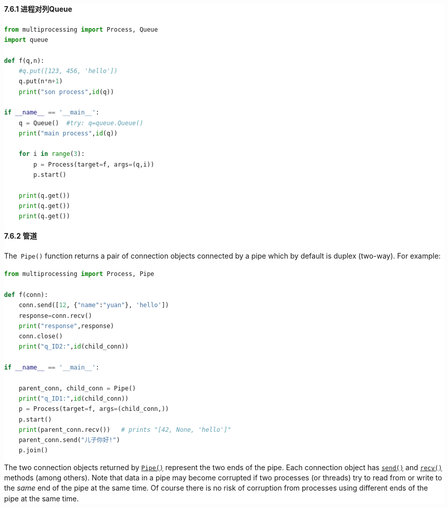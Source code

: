 #### 7.6.1 进程对列Queue

```python
from multiprocessing import Process, Queue
import queue

def f(q,n):
    #q.put([123, 456, 'hello'])
    q.put(n*n+1)
    print("son process",id(q))

if __name__ == '__main__':
    q = Queue()  #try: q=queue.Queue()
    print("main process",id(q))

    for i in range(3):
        p = Process(target=f, args=(q,i))
        p.start()

    print(q.get())
    print(q.get())
    print(q.get())
```

#### 7.6.2 管道

The` Pipe()` function returns a pair of connection objects connected by a pipe which by default is duplex (two-way). For example:

```python
from multiprocessing import Process, Pipe

def f(conn):
    conn.send([12, {"name":"yuan"}, 'hello'])
    response=conn.recv()
    print("response",response)
    conn.close()
    print("q_ID2:",id(child_conn))

if __name__ == '__main__':

    parent_conn, child_conn = Pipe()
    print("q_ID1:",id(child_conn))
    p = Process(target=f, args=(child_conn,))
    p.start()
    print(parent_conn.recv())   # prints "[42, None, 'hello']"
    parent_conn.send("儿子你好!")
    p.join()
```

The two connection objects returned by [`Pipe()`](https://docs.python.org/3.5/library/multiprocessing.html#multiprocessing.Pipe) represent the two ends of the pipe. Each connection object has [`send()`](https://docs.python.org/3.5/library/multiprocessing.html#multiprocessing.Connection.send) and [`recv()`](https://docs.python.org/3.5/library/multiprocessing.html#multiprocessing.Connection.recv) methods (among others). Note that data in a pipe may become corrupted if two processes (or threads) try to read from or write to the *same* end of the pipe at the same time. Of course there is no risk of corruption from processes using different ends of the pipe at the same time.
